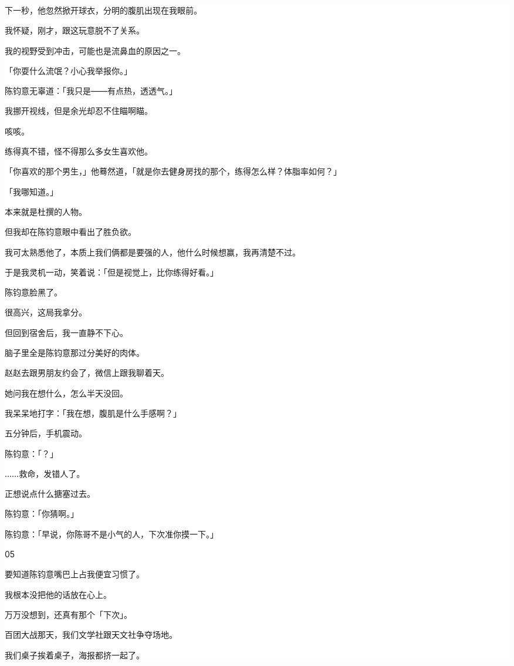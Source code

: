 下一秒，他忽然掀开球衣，分明的腹肌出现在我眼前。

我怀疑，刚才，跟这玩意脱不了关系。

我的视野受到冲击，可能也是流鼻血的原因之一。

「你耍什么流氓？小心我举报你。」

陈钧意无辜道：「我只是——有点热，透透气。」

我挪开视线，但是余光却忍不住瞄啊瞄。

咳咳。

练得真不错，怪不得那么多女生喜欢他。

「你喜欢的那个男生，」他蓦然道，「就是你去健身房找的那个，练得怎么样？体脂率如何？」

「我哪知道。」

本来就是杜撰的人物。

但我却在陈钧意眼中看出了胜负欲。

我可太熟悉他了，本质上我们俩都是要强的人，他什么时候想赢，我再清楚不过。

于是我灵机一动，笑着说：「但是视觉上，比你练得好看。」

陈钧意脸黑了。

很高兴，这局我拿分。

但回到宿舍后，我一直静不下心。

脑子里全是陈钧意那过分美好的肉体。

赵赵去跟男朋友约会了，微信上跟我聊着天。

她问我在想什么，怎么半天没回。

我呆呆地打字：「我在想，腹肌是什么手感啊？」

五分钟后，手机震动。

陈钧意：「？」

……救命，发错人了。

正想说点什么搪塞过去。

陈钧意：「你猜啊。」

陈钧意：「早说，你陈哥不是小气的人，下次准你摸一下。」

05

要知道陈钧意嘴巴上占我便宜习惯了。

我根本没把他的话放在心上。

万万没想到，还真有那个「下次」。

百团大战那天，我们文学社跟天文社争夺场地。

我们桌子挨着桌子，海报都挤一起了。
